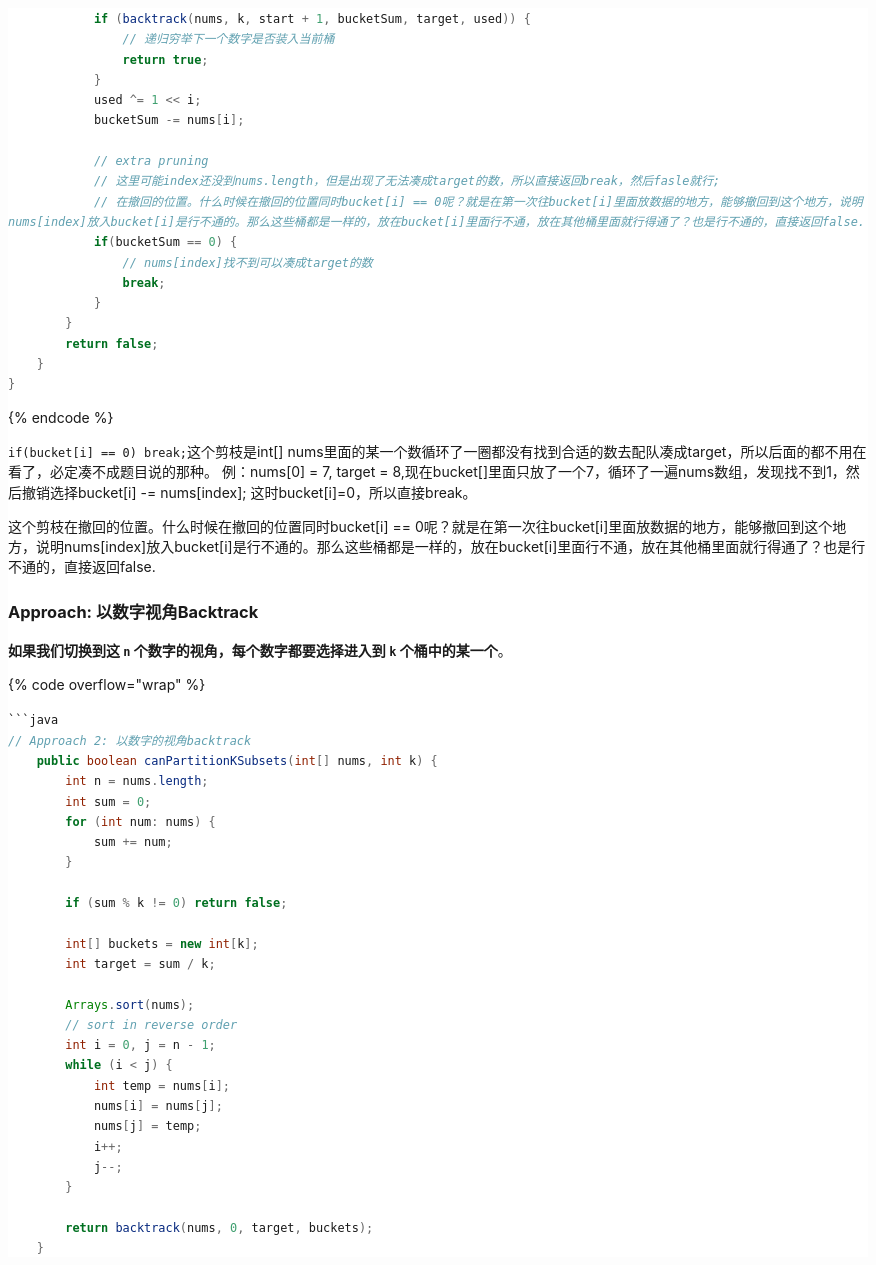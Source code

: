 ```java
            if (backtrack(nums, k, start + 1, bucketSum, target, used)) {
                // 递归穷举下一个数字是否装入当前桶
                return true;
            }
            used ^= 1 << i;
            bucketSum -= nums[i];

            // extra pruning
            // 这里可能index还没到nums.length，但是出现了无法凑成target的数，所以直接返回break，然后fasle就行;
            // 在撤回的位置。什么时候在撤回的位置同时bucket[i] == 0呢？就是在第一次往bucket[i]里面放数据的地方，能够撤回到这个地方，说明nums[index]放入bucket[i]是行不通的。那么这些桶都是一样的，放在bucket[i]里面行不通，放在其他桶里面就行得通了？也是行不通的，直接返回false.
            if(bucketSum == 0) {
                // nums[index]找不到可以凑成target的数
                break;
            }
        }
        return false;
    }
}
```
{% endcode %}

`if(bucket[i] == 0) break;`这个剪枝是int\[] nums里面的某一个数循环了一圈都没有找到合适的数去配队凑成target，所以后面的都不用在看了，必定凑不成题目说的那种。 例：nums\[0] = 7, target = 8,现在bucket\[]里面只放了一个7，循环了一遍nums数组，发现找不到1，然后撤销选择bucket\[i] -= nums\[index]; 这时bucket\[i]=0，所以直接break。

这个剪枝在撤回的位置。什么时候在撤回的位置同时bucket\[i] == 0呢？就是在第一次往bucket\[i]里面放数据的地方，能够撤回到这个地方，说明nums\[index]放入bucket\[i]是行不通的。那么这些桶都是一样的，放在bucket\[i]里面行不通，放在其他桶里面就行得通了？也是行不通的，直接返回false.





### Approach: 以数字视角Backtrack

**如果我们切换到这 `n` 个数字的视角，每个数字都要选择进入到 `k` 个桶中的某一个**。

{% code overflow="wrap" %}
````java
```java
// Approach 2: 以数字的视角backtrack
    public boolean canPartitionKSubsets(int[] nums, int k) {
        int n = nums.length;
        int sum = 0;
        for (int num: nums) {
            sum += num;
        }

        if (sum % k != 0) return false;

        int[] buckets = new int[k];
        int target = sum / k;

        Arrays.sort(nums);
        // sort in reverse order
        int i = 0, j = n - 1;
        while (i < j) {
            int temp = nums[i];
            nums[i] = nums[j];
            nums[j] = temp;
            i++;
            j--;
        }

        return backtrack(nums, 0, target, buckets);
    }

````